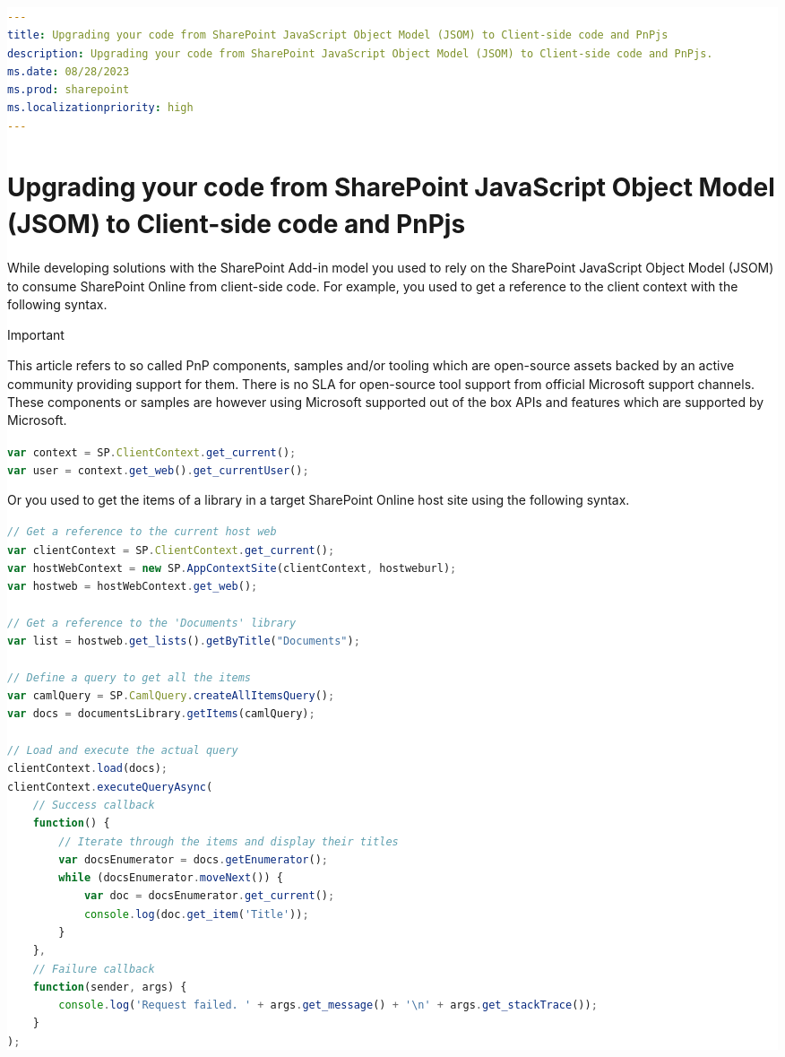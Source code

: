 ```yaml
---
title: Upgrading your code from SharePoint JavaScript Object Model (JSOM) to Client-side code and PnPjs
description: Upgrading your code from SharePoint JavaScript Object Model (JSOM) to Client-side code and PnPjs.
ms.date: 08/28/2023
ms.prod: sharepoint
ms.localizationpriority: high
---
```


# Upgrading your code from SharePoint JavaScript Object Model (JSOM) to Client-side code and PnPjs

While developing solutions with the SharePoint Add-in model you used to rely on the SharePoint JavaScript Object Model (JSOM) to consume SharePoint Online from client-side code. For example, you used to get a reference to the client context with the following syntax.

> [!IMPORTANT]
> This article refers to so called PnP components, samples and/or tooling which are open-source assets backed by an active community providing support for them. There is no SLA for open-source tool support from official Microsoft support channels. These components or samples are however using Microsoft supported out of the box APIs and features which are supported by Microsoft.

```JavaScript
var context = SP.ClientContext.get_current();
var user = context.get_web().get_currentUser();
```

Or you used to get the items of a library in a target SharePoint Online host site using the following syntax.

```JavaScript
// Get a reference to the current host web
var clientContext = SP.ClientContext.get_current();
var hostWebContext = new SP.AppContextSite(clientContext, hostweburl);
var hostweb = hostWebContext.get_web();

// Get a reference to the 'Documents' library
var list = hostweb.get_lists().getByTitle("Documents");

// Define a query to get all the items
var camlQuery = SP.CamlQuery.createAllItemsQuery();
var docs = documentsLibrary.getItems(camlQuery);

// Load and execute the actual query
clientContext.load(docs);
clientContext.executeQueryAsync(
    // Success callback
    function() {
        // Iterate through the items and display their titles
        var docsEnumerator = docs.getEnumerator();
        while (docsEnumerator.moveNext()) {
            var doc = docsEnumerator.get_current();
            console.log(doc.get_item('Title'));
        }
    },
    // Failure callback
    function(sender, args) {
        console.log('Request failed. ' + args.get_message() + '\n' + args.get_stackTrace());
    }
);
```
